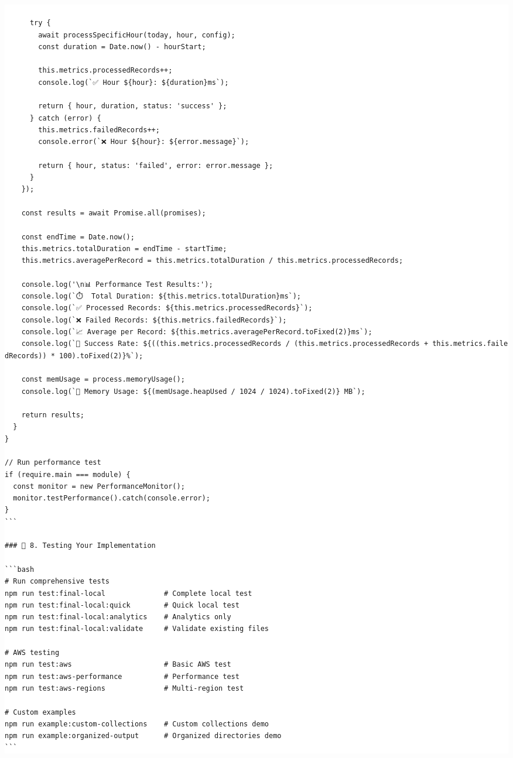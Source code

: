 ````

      try {
        await processSpecificHour(today, hour, config);
        const duration = Date.now() - hourStart;

        this.metrics.processedRecords++;
        console.log(`✅ Hour ${hour}: ${duration}ms`);

        return { hour, duration, status: 'success' };
      } catch (error) {
        this.metrics.failedRecords++;
        console.error(`❌ Hour ${hour}: ${error.message}`);

        return { hour, status: 'failed', error: error.message };
      }
    });

    const results = await Promise.all(promises);

    const endTime = Date.now();
    this.metrics.totalDuration = endTime - startTime;
    this.metrics.averagePerRecord = this.metrics.totalDuration / this.metrics.processedRecords;

    console.log('\n📊 Performance Test Results:');
    console.log(`⏱️  Total Duration: ${this.metrics.totalDuration}ms`);
    console.log(`✅ Processed Records: ${this.metrics.processedRecords}`);
    console.log(`❌ Failed Records: ${this.metrics.failedRecords}`);
    console.log(`📈 Average per Record: ${this.metrics.averagePerRecord.toFixed(2)}ms`);
    console.log(`🎯 Success Rate: ${((this.metrics.processedRecords / (this.metrics.processedRecords + this.metrics.failedRecords)) * 100).toFixed(2)}%`);

    const memUsage = process.memoryUsage();
    console.log(`💾 Memory Usage: ${(memUsage.heapUsed / 1024 / 1024).toFixed(2)} MB`);

    return results;
  }
}

// Run performance test
if (require.main === module) {
  const monitor = new PerformanceMonitor();
  monitor.testPerformance().catch(console.error);
}
```

### 🧪 8. Testing Your Implementation

```bash
# Run comprehensive tests
npm run test:final-local              # Complete local test
npm run test:final-local:quick        # Quick local test
npm run test:final-local:analytics    # Analytics only
npm run test:final-local:validate     # Validate existing files

# AWS testing
npm run test:aws                      # Basic AWS test
npm run test:aws-performance          # Performance test
npm run test:aws-regions              # Multi-region test

# Custom examples
npm run example:custom-collections    # Custom collections demo
npm run example:organized-output      # Organized directories demo
```
````